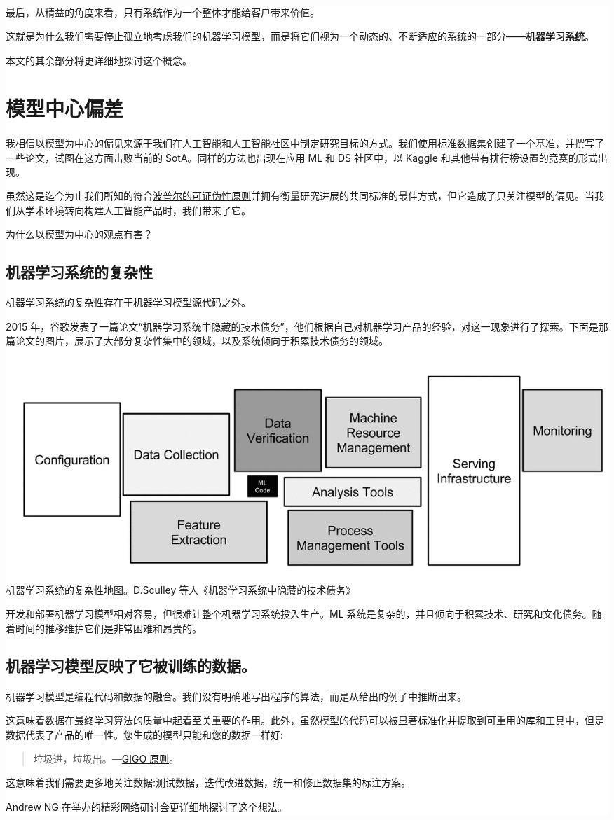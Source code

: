 最后，从精益的角度来看，只有系统作为一个整体才能给客户带来价值。

这就是为什么我们需要停止孤立地考虑我们的机器学习模型，而是将它们视为一个动态的、不断适应的系统的一部分——**机器学习系统**。

本文的其余部分将更详细地探讨这个概念。

# 模型中心偏差

我相信以模型为中心的偏见来源于我们在人工智能和人工智能社区中制定研究目标的方式。我们使用标准数据集创建了一个基准，并撰写了一些论文，试图在这方面击败当前的 SotA。同样的方法也出现在应用 ML 和 DS 社区中，以 Kaggle 和其他带有排行榜设置的竞赛的形式出现。

虽然这是迄今为止我们所知的符合[波普尔的可证伪性原则](https://en.wikipedia.org/wiki/Falsifiability)并拥有衡量研究进展的共同标准的最佳方式，但它造成了只关注模型的偏见。当我们从学术环境转向构建人工智能产品时，我们带来了它。

为什么以模型为中心的观点有害？

## 机器学习系统的复杂性

机器学习系统的复杂性存在于机器学习模型源代码之外。

2015 年，谷歌发表了一篇论文“机器学习系统中隐藏的技术债务”，他们根据自己对机器学习产品的经验，对这一现象进行了探索。下面是那篇论文的图片，展示了大部分复杂性集中的领域，以及系统倾向于积累技术债务的领域。

![](img/48bcc347780dd817d8caafbaf503a0d3.png)

机器学习系统的复杂性地图。D.Sculley 等人《机器学习系统中隐藏的技术债务》

开发和部署机器学习模型相对容易，但很难让整个机器学习系统投入生产。ML 系统是复杂的，并且倾向于积累技术、研究和文化债务。随着时间的推移维护它们是非常困难和昂贵的。

## 机器学习模型反映了它被训练的数据。

机器学习模型是编程代码和数据的融合。我们没有明确地写出程序的算法，而是从给出的例子中推断出来。

这意味着数据在最终学习算法的质量中起着至关重要的作用。此外，虽然模型的代码可以被显著标准化并提取到可重用的库和工具中，但是数据代表了产品的唯一性。您生成的模型只能和您的数据一样好:

> 垃圾进，垃圾出。—[GIGO 原则](https://en.wikipedia.org/wiki/Garbage_in,_garbage_out)。

这意味着我们需要更多地关注数据:测试数据，迭代改进数据，统一和修正数据集的标注方案。

Andrew NG 在[举办的精彩网络研讨会](https://www.youtube.com/watch?v=06-AZXmwHjo)更详细地探讨了这个想法。
